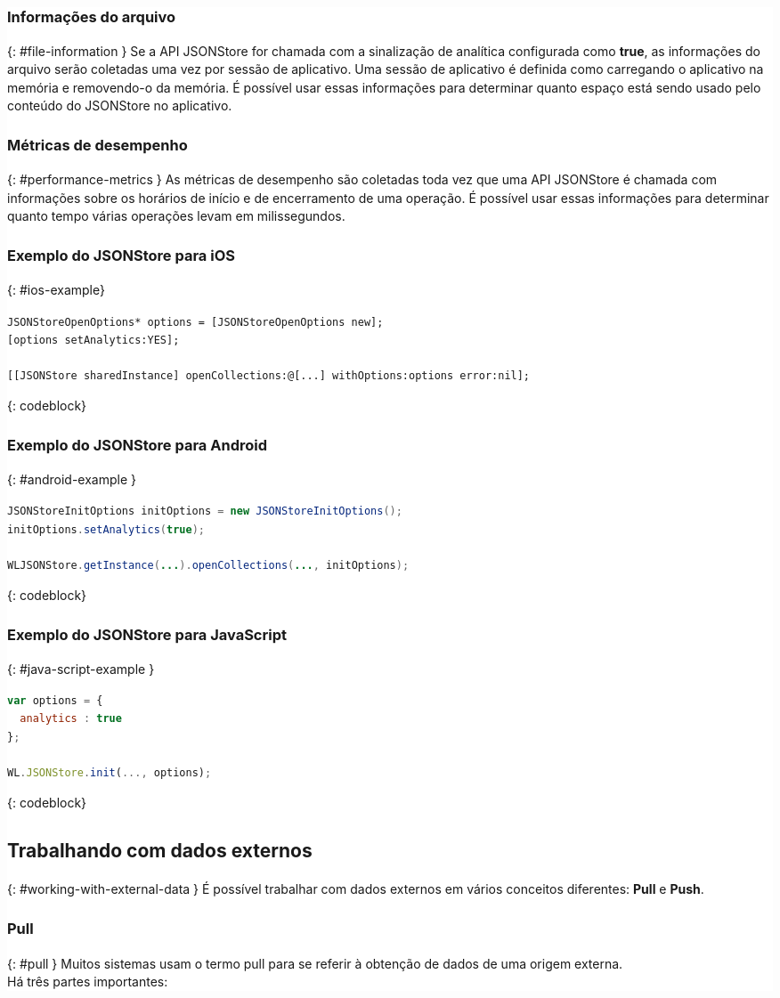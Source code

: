### Informações do arquivo
{: #file-information }
Se a API JSONStore for chamada com a sinalização de analítica configurada como **true**, as informações do arquivo serão coletadas uma vez por sessão de aplicativo. Uma sessão de aplicativo é definida como carregando o aplicativo na memória e removendo-o da memória. É possível usar essas informações para determinar quanto espaço está sendo usado pelo conteúdo do JSONStore no aplicativo.

### Métricas de desempenho
{: #performance-metrics }
As métricas de desempenho são coletadas toda vez que uma API JSONStore é chamada com informações sobre os horários de início e de encerramento de uma operação. É possível usar essas informações para determinar quanto tempo várias operações levam em milissegundos.

### Exemplo do JSONStore para iOS
{: #ios-example}
```objc
JSONStoreOpenOptions* options = [JSONStoreOpenOptions new];
[options setAnalytics:YES];

[[JSONStore sharedInstance] openCollections:@[...] withOptions:options error:nil];
```
{: codeblock}

### Exemplo do JSONStore para Android
{: #android-example }
```java
JSONStoreInitOptions initOptions = new JSONStoreInitOptions();
initOptions.setAnalytics(true);

WLJSONStore.getInstance(...).openCollections(..., initOptions);
```
{: codeblock}

### Exemplo do JSONStore para JavaScript
{: #java-script-example }
```javascript
var options = {
  analytics : true
};

WL.JSONStore.init(..., options);
```
{: codeblock}

## Trabalhando com dados externos
{: #working-with-external-data }
É possível trabalhar com dados externos em vários conceitos diferentes: **Pull** e **Push**.

### Pull
{: #pull }
Muitos sistemas usam o termo pull para se referir à obtenção de dados de uma origem externa.  
Há três partes importantes:
